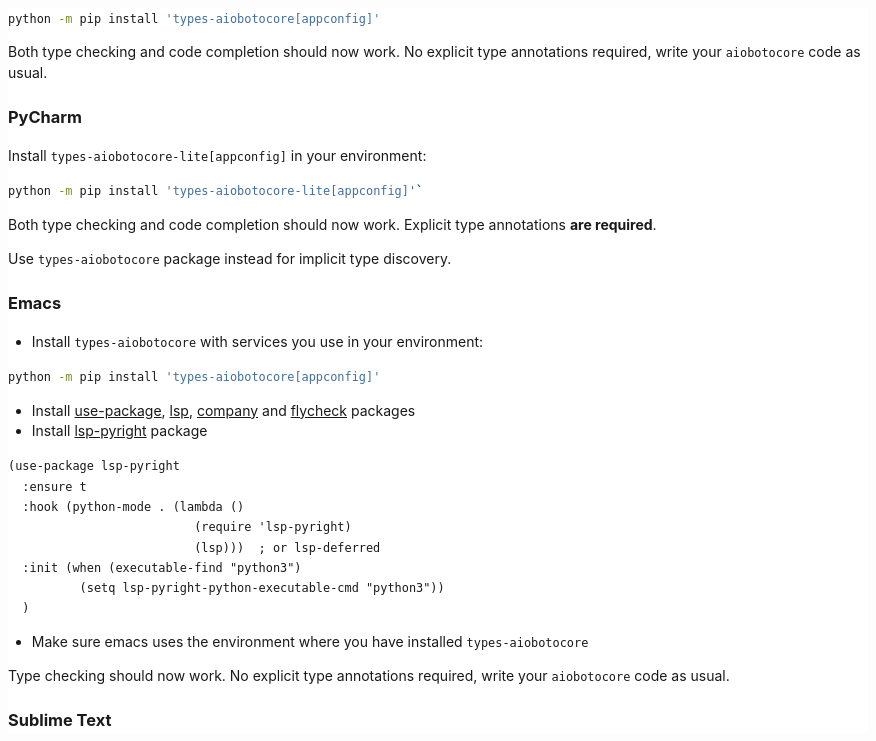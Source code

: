 ```bash
python -m pip install 'types-aiobotocore[appconfig]'
```

Both type checking and code completion should now work. No explicit type
annotations required, write your `aiobotocore` code as usual.

<a id="pycharm"></a>

### PyCharm

Install `types-aiobotocore-lite[appconfig]` in your environment:

```bash
python -m pip install 'types-aiobotocore-lite[appconfig]'`
```

Both type checking and code completion should now work. Explicit type
annotations **are required**.

Use `types-aiobotocore` package instead for implicit type discovery.

<a id="emacs"></a>

### Emacs

- Install `types-aiobotocore` with services you use in your environment:

```bash
python -m pip install 'types-aiobotocore[appconfig]'
```

- Install [use-package](https://github.com/jwiegley/use-package),
  [lsp](https://github.com/emacs-lsp/lsp-mode/),
  [company](https://github.com/company-mode/company-mode) and
  [flycheck](https://github.com/flycheck/flycheck) packages
- Install [lsp-pyright](https://github.com/emacs-lsp/lsp-pyright) package

```elisp
(use-package lsp-pyright
  :ensure t
  :hook (python-mode . (lambda ()
                          (require 'lsp-pyright)
                          (lsp)))  ; or lsp-deferred
  :init (when (executable-find "python3")
          (setq lsp-pyright-python-executable-cmd "python3"))
  )
```

- Make sure emacs uses the environment where you have installed
  `types-aiobotocore`

Type checking should now work. No explicit type annotations required, write
your `aiobotocore` code as usual.

<a id="sublime-text"></a>

### Sublime Text

